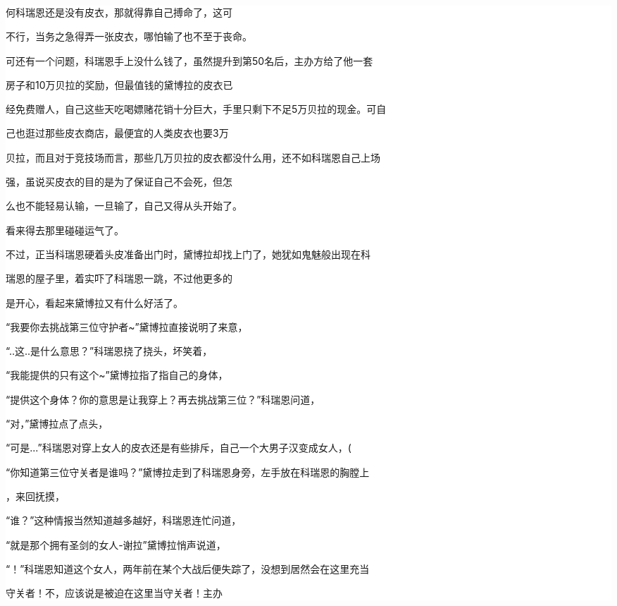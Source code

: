 何科瑞恩还是没有皮衣，那就得靠自己搏命了，这可



不行，当务之急得弄一张皮衣，哪怕输了也不至于丧命。



可还有一个问题，科瑞恩手上没什么钱了，虽然提升到第50名后，主办方给了他一套

房子和10万贝拉的奖励，但最值钱的黛博拉的皮衣已



经免费赠人，自己这些天吃喝嫖赌花销十分巨大，手里只剩下不足5万贝拉的现金。可自

己也逛过那些皮衣商店，最便宜的人类皮衣也要3万

贝拉，而且对于竞技场而言，那些几万贝拉的皮衣都没什么用，还不如科瑞恩自己上场

强，虽说买皮衣的目的是为了保证自己不会死，但怎

么也不能轻易认输，一旦输了，自己又得从头开始了。

看来得去那里碰碰运气了。

不过，正当科瑞恩硬着头皮准备出门时，黛博拉却找上门了，她犹如鬼魅般出现在科

瑞恩的屋子里，着实吓了科瑞恩一跳，不过他更多的



是开心，看起来黛博拉又有什么好活了。

“我要你去挑战第三位守护者~”黛博拉直接说明了来意，



“..这..是什么意思？”科瑞恩挠了挠头，坏笑着，



“我能提供的只有这个~”黛博拉指了指自己的身体，



“提供这个身体？你的意思是让我穿上？再去挑战第三位？”科瑞恩问道，



“对，”黛博拉点了点头，



“可是...”科瑞恩对穿上女人的皮衣还是有些排斥，自己一个大男子汉变成女人，(

“你知道第三位守关者是谁吗？”黛博拉走到了科瑞恩身旁，左手放在科瑞恩的胸膛上

，来回抚摸，



“谁？”这种情报当然知道越多越好，科瑞恩连忙问道，



“就是那个拥有圣剑的女人-谢拉”黛博拉悄声说道，

“！”科瑞恩知道这个女人，两年前在某个大战后便失踪了，没想到居然会在这里充当

守关者！不，应该说是被迫在这里当守关者！主办
